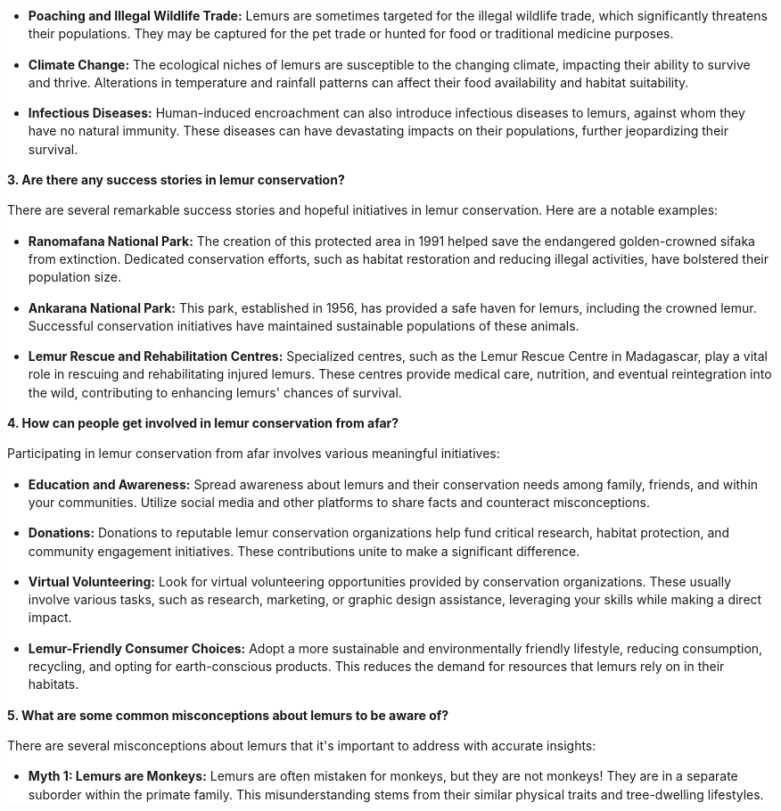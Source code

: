 - **Poaching and Illegal Wildlife Trade:** Lemurs are sometimes targeted for the illegal wildlife trade, which significantly threatens their populations. They may be captured for the pet trade or hunted for food or traditional medicine purposes. 

- **Climate Change:** The ecological niches of lemurs are susceptible to the changing climate, impacting their ability to survive and thrive. Alterations in temperature and rainfall patterns can affect their food availability and habitat suitability. 

- **Infectious Diseases:** Human-induced encroachment can also introduce infectious diseases to lemurs, against whom they have no natural immunity. These diseases can have devastating impacts on their populations, further jeopardizing their survival. 

**3. Are there any success stories in lemur conservation?**

There are several remarkable success stories and hopeful initiatives in lemur conservation. Here are a notable examples: 

- **Ranomafana National Park:** The creation of this protected area in 1991 helped save the endangered golden-crowned sifaka from extinction. Dedicated conservation efforts, such as habitat restoration and reducing illegal activities, have bolstered their population size. 

- **Ankarana National Park:** This park, established in 1956, has provided a safe haven for lemurs, including the crowned lemur. Successful conservation initiatives have maintained sustainable populations of these animals. 

- **Lemur Rescue and Rehabilitation Centres:** Specialized centres, such as the Lemur Rescue Centre in Madagascar, play a vital role in rescuing and rehabilitating injured lemurs. These centres provide medical care, nutrition, and eventual reintegration into the wild, contributing to enhancing lemurs' chances of survival. 

**4. How can people get involved in lemur conservation from afar?**

Participating in lemur conservation from afar involves various meaningful initiatives: 

- **Education and Awareness:** Spread awareness about lemurs and their conservation needs among family, friends, and within your communities. Utilize social media and other platforms to share facts and counteract misconceptions. 

- **Donations:** Donations to reputable lemur conservation organizations help fund critical research, habitat protection, and community engagement initiatives. These contributions unite to make a significant difference. 

- **Virtual Volunteering:** Look for virtual volunteering opportunities provided by conservation organizations. These usually involve various tasks, such as research, marketing, or graphic design assistance, leveraging your skills while making a direct impact. 

- **Lemur-Friendly Consumer Choices:** Adopt a more sustainable and environmentally friendly lifestyle, reducing consumption, recycling, and opting for earth-conscious products. This reduces the demand for resources that lemurs rely on in their habitats. 

**5. What are some common misconceptions about lemurs to be aware of?**

There are several misconceptions about lemurs that it's important to address with accurate insights: 

- **Myth 1: Lemurs are Monkeys:** Lemurs are often mistaken for monkeys, but they are not monkeys! They are in a separate suborder within the primate family. This misunderstanding stems from their similar physical traits and tree-dwelling lifestyles. 
